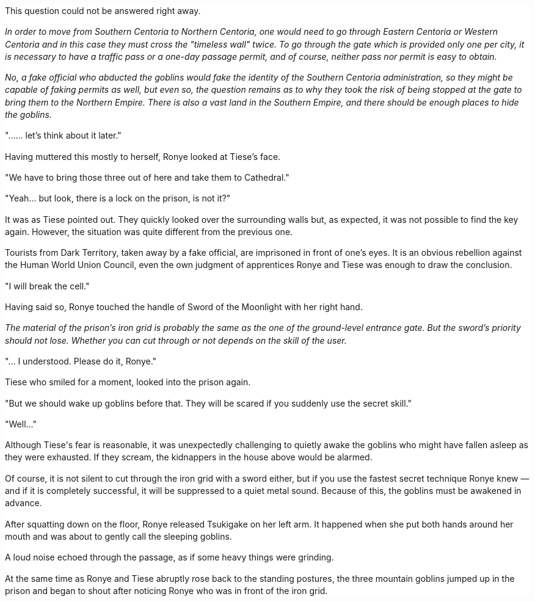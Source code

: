 This question could not be answered right away.

*In order to move from Southern Centoria to Northern Centoria, one would need to go through Eastern Centoria or Western Centoria and in this case they must cross the "timeless wall" twice. To go through the gate which is provided only one per city, it is necessary to have a traffic pass or a one-day passage permit, and of course, neither pass nor permit is easy to obtain.*

*No, a fake official who abducted the goblins would fake the identity of the Southern Centoria administration, so they might be capable of faking permits as well, but even so, the question remains as to why they took the risk of being stopped at the gate to bring them to the Northern Empire. There is also a vast land in the Southern Empire, and there should be enough places to hide the goblins.*

"...... let’s think about it later."

Having muttered this mostly to herself, Ronye looked at Tiese’s face.

"We have to bring those three out of here and take them to Cathedral."

"Yeah... but look, there is a lock on the prison, is not it?"

It was as Tiese pointed out. They quickly looked over the surrounding walls but, as expected, it was not possible to find the key again. However, the situation was quite different from the previous one.

Tourists from Dark Territory, taken away by a fake official, are imprisoned in front of one’s eyes. It is an obvious rebellion against the Human World Union Council, even the own judgment of apprentices Ronye and Tiese was enough to draw the conclusion.

"I will break the cell."

Having said so, Ronye touched the handle of Sword of the Moonlight with her right hand.

*The material of the prison’s iron grid is probably the same as the one of the ground-level entrance gate. But the sword’s priority should not lose. Whether you can cut through or not depends on the skill of the user.*

"... I understood. Please do it, Ronye."

Tiese who smiled for a moment, looked into the prison again.

"But we should wake up goblins before that. They will be scared if you suddenly use the secret skill."

"Well..."

Although Tiese's fear is reasonable, it was unexpectedly challenging to quietly awake the goblins who might have fallen asleep as they were exhausted. If they scream, the kidnappers in the house above would be alarmed.

Of course, it is not silent to cut through the iron grid with a sword either, but if you use the fastest secret technique Ronye knew — and if it is completely successful, it will be suppressed to a quiet metal sound. Because of this, the goblins must be awakened in advance.

After squatting down on the floor, Ronye released Tsukigake on her left arm. It happened when she put both hands around her mouth and was about to gently call the sleeping goblins.

A loud noise echoed through the passage, as if some heavy things were grinding.

At the same time as Ronye and Tiese abruptly rose back to the standing postures, the three mountain goblins jumped up in the prison and began to shout after noticing Ronye who was in front of the iron grid.
